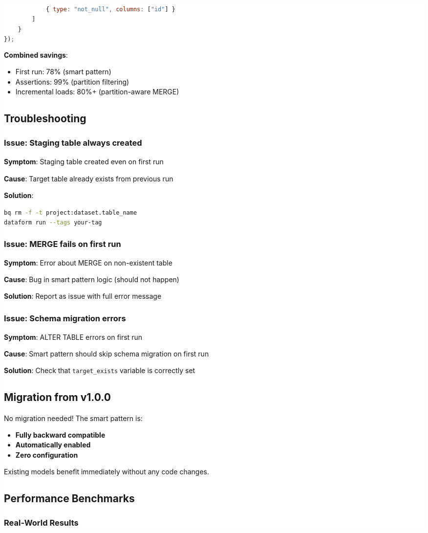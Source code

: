 ```javascript
            { type: "not_null", columns: ["id"] }
        ]
    }
});
```

**Combined savings**:
- First run: 78% (smart pattern)
- Assertions: 99% (partition filtering)
- Incremental loads: 80%+ (partition-aware MERGE)

## Troubleshooting

### Issue: Staging table always created

**Symptom**: Staging table created even on first run

**Cause**: Target table already exists from previous run

**Solution**:
```bash
bq rm -f -t project:dataset.table_name
dataform run --tags your-tag
```

### Issue: MERGE fails on first run

**Symptom**: Error about MERGE on non-existent table

**Cause**: Bug in smart pattern logic (should not happen)

**Solution**: Report as issue with full error message

### Issue: Schema migration errors

**Symptom**: ALTER TABLE errors on first run

**Cause**: Smart pattern should skip schema migration on first run

**Solution**: Check that `target_exists` variable is correctly set

## Migration from v1.0.0

No migration needed! The smart pattern is:
- **Fully backward compatible**
- **Automatically enabled**
- **Zero configuration**

Existing models benefit immediately without any code changes.

## Performance Benchmarks

### Real-World Results
